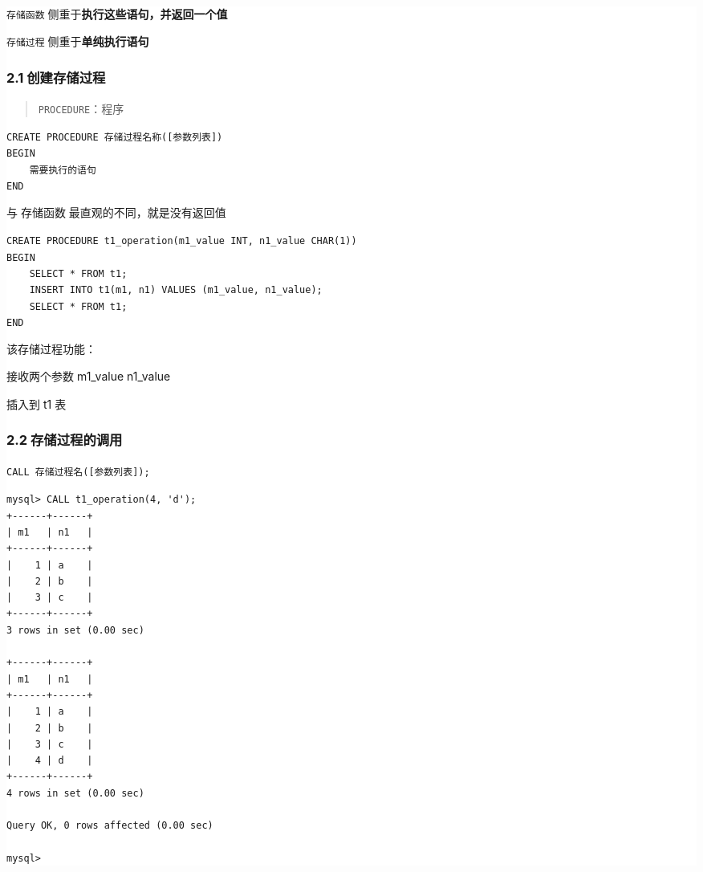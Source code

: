 `存储函数` 侧重于**执行这些语句，并返回一个值**

`存储过程` 侧重于**单纯执行语句**

### 2.1 创建存储过程

> `PROCEDURE`：程序

```mysql
CREATE PROCEDURE 存储过程名称([参数列表])
BEGIN
	需要执行的语句
END
```

与 存储函数 最直观的不同，就是没有返回值

```mysql
CREATE PROCEDURE t1_operation(m1_value INT, n1_value CHAR(1))
BEGIN
	SELECT * FROM t1;
	INSERT INTO t1(m1, n1) VALUES (m1_value, n1_value);
	SELECT * FROM t1;
END
```

该存储过程功能：

接收两个参数 m1_value n1_value

插入到 t1 表



### 2.2 存储过程的调用

```mysql
CALL 存储过程名([参数列表]);
```

```mysql
mysql> CALL t1_operation(4, 'd');
+------+------+
| m1   | n1   |
+------+------+
|    1 | a    |
|    2 | b    |
|    3 | c    |
+------+------+
3 rows in set (0.00 sec)

+------+------+
| m1   | n1   |
+------+------+
|    1 | a    |
|    2 | b    |
|    3 | c    |
|    4 | d    |
+------+------+
4 rows in set (0.00 sec)

Query OK, 0 rows affected (0.00 sec)

mysql>
```
